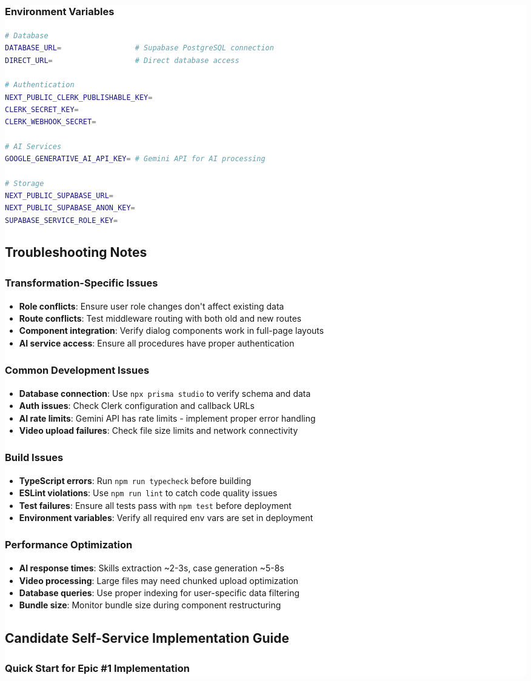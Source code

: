 ### Environment Variables
```bash
# Database
DATABASE_URL=                 # Supabase PostgreSQL connection
DIRECT_URL=                   # Direct database access

# Authentication
NEXT_PUBLIC_CLERK_PUBLISHABLE_KEY=
CLERK_SECRET_KEY=
CLERK_WEBHOOK_SECRET=

# AI Services
GOOGLE_GENERATIVE_AI_API_KEY= # Gemini API for AI processing

# Storage
NEXT_PUBLIC_SUPABASE_URL=
NEXT_PUBLIC_SUPABASE_ANON_KEY=
SUPABASE_SERVICE_ROLE_KEY=
```

## Troubleshooting Notes

### Transformation-Specific Issues
- **Role conflicts**: Ensure user role changes don't affect existing data
- **Route conflicts**: Test middleware routing with both old and new routes
- **Component integration**: Verify dialog components work in full-page layouts
- **AI service access**: Ensure all procedures have proper authentication

### Common Development Issues
- **Database connection**: Use `npx prisma studio` to verify schema and data
- **Auth issues**: Check Clerk configuration and callback URLs
- **AI rate limits**: Gemini API has rate limits - implement proper error handling
- **Video upload failures**: Check file size limits and network connectivity

### Build Issues
- **TypeScript errors**: Run `npm run typecheck` before building
- **ESLint violations**: Use `npm run lint` to catch code quality issues
- **Test failures**: Ensure all tests pass with `npm test` before deployment
- **Environment variables**: Verify all required env vars are set in deployment

### Performance Optimization
- **AI response times**: Skills extraction ~2-3s, case generation ~5-8s
- **Video processing**: Large files may need chunked upload optimization
- **Database queries**: Use proper indexing for user-specific data filtering
- **Bundle size**: Monitor bundle size during component restructuring

## Candidate Self-Service Implementation Guide

### Quick Start for Epic #1 Implementation
